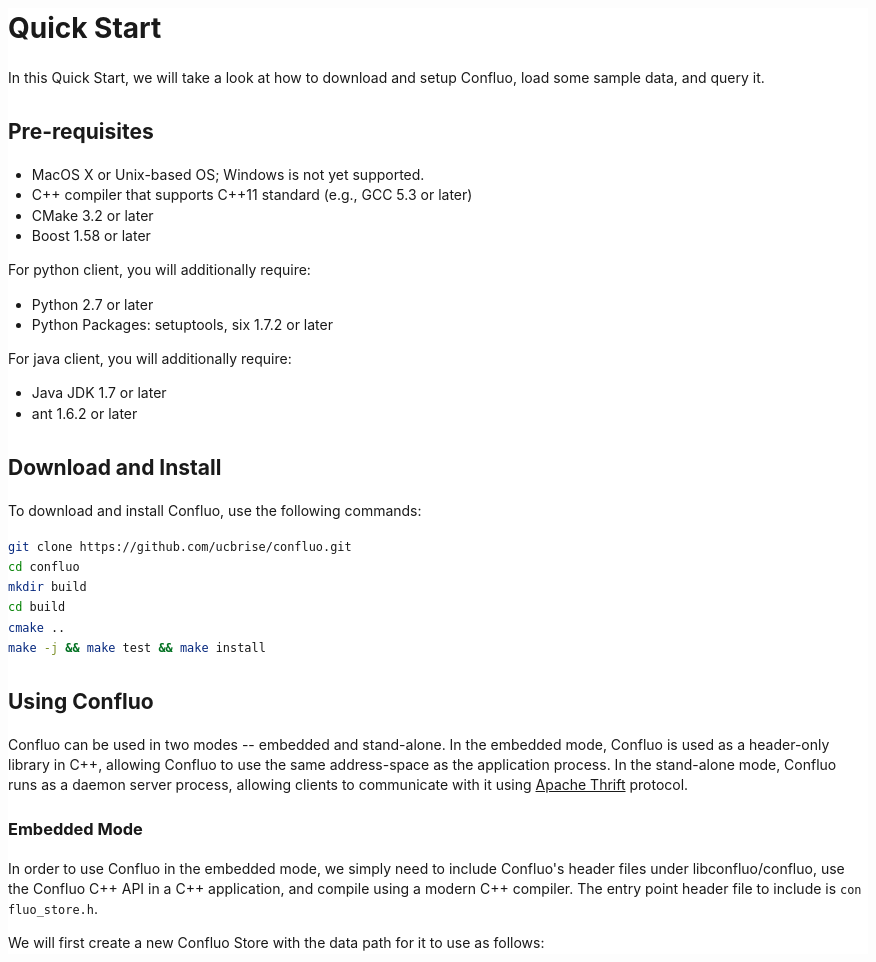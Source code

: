 # Quick Start

In this Quick Start, we will take a look at how to download and setup Confluo,
load some sample data, and query it.

## Pre-requisites

* MacOS X or Unix-based OS; Windows is not yet supported.
* C++ compiler that supports C++11 standard (e.g., GCC 5.3 or later)
* CMake 3.2 or later
* Boost 1.58 or later

For python client, you will additionally require:

* Python 2.7 or later
* Python Packages: setuptools, six 1.7.2 or later

For java client, you will additionally require:

* Java JDK 1.7 or later
* ant 1.6.2 or later

## Download and Install

To download and install Confluo, use the following commands:

```bash
git clone https://github.com/ucbrise/confluo.git
cd confluo
mkdir build
cd build
cmake ..
make -j && make test && make install
```

## Using Confluo

Confluo can be used in two modes -- embedded and stand-alone. In the embedded mode,
Confluo is used as a header-only library in C++, allowing Confluo to use the same
address-space as the application process. In the stand-alone mode, Confluo runs
as a daemon server process, allowing clients to communicate with it using 
[Apache Thrift](https://thrift.apache.org) protocol.

### Embedded Mode

In order to use Confluo in the embedded mode, we simply need to include
Confluo's header files under libconfluo/confluo, use the Confluo C++ API in 
a C++ application, and compile using a modern C++ compiler. The entry point 
header file to include is `confluo_store.h`. 

We will first create a new Confluo Store with the data path for it to use 
as follows:
